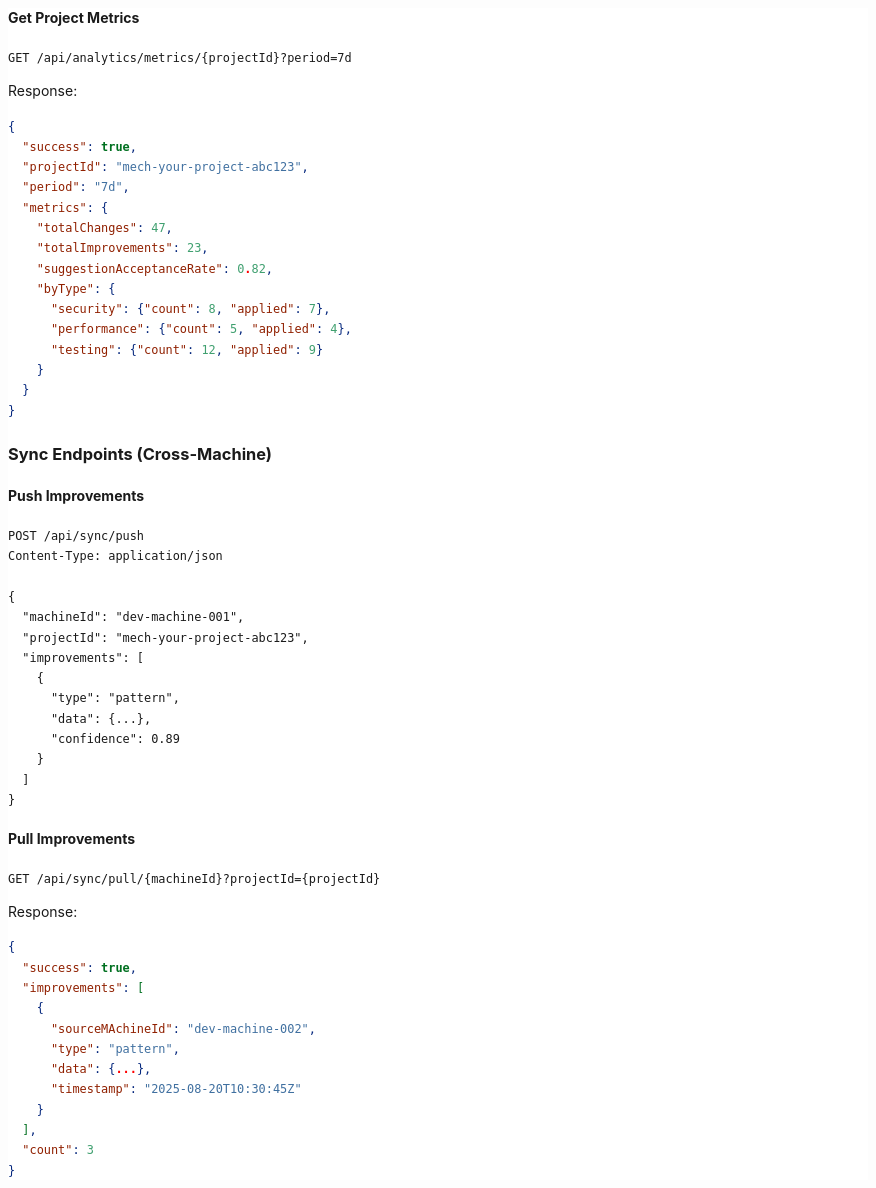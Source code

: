 #### Get Project Metrics
```http
GET /api/analytics/metrics/{projectId}?period=7d
```

Response:
```json
{
  "success": true,
  "projectId": "mech-your-project-abc123", 
  "period": "7d",
  "metrics": {
    "totalChanges": 47,
    "totalImprovements": 23,
    "suggestionAcceptanceRate": 0.82,
    "byType": {
      "security": {"count": 8, "applied": 7},
      "performance": {"count": 5, "applied": 4},
      "testing": {"count": 12, "applied": 9}
    }
  }
}
```

### Sync Endpoints (Cross-Machine)

#### Push Improvements
```http
POST /api/sync/push
Content-Type: application/json

{
  "machineId": "dev-machine-001",
  "projectId": "mech-your-project-abc123",
  "improvements": [
    {
      "type": "pattern",
      "data": {...},
      "confidence": 0.89
    }
  ]
}
```

#### Pull Improvements
```http
GET /api/sync/pull/{machineId}?projectId={projectId}
```

Response:
```json
{
  "success": true,
  "improvements": [
    {
      "sourceMAchineId": "dev-machine-002",
      "type": "pattern",
      "data": {...},
      "timestamp": "2025-08-20T10:30:45Z"
    }
  ],
  "count": 3
}
```
